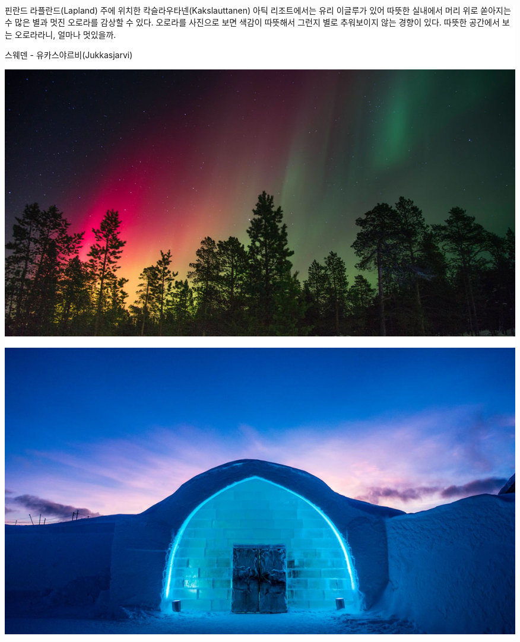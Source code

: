 핀란드 라플란드(Lapland) 주에 위치한 칵슬라우타넨(Kakslauttanen) 아틱 리조트에서는 유리 이글루가 있어 따뜻한 실내에서 머리 위로 쏟아지는 수 많은 별과 멋진 오로라를 감상할 수 있다. 오로라를 사진으로 보면 색감이 따뜻해서 그런지 별로 추워보이지 않는 경향이 있다. 따뜻한 공간에서 보는 오로라라니, 얼마나 멋있을까. 

스웨덴 - 유카스야르비(Jukkasjarvi)

![스웨덴오로라](/img/posts/008/sweden.jpg)

![얼음호텔](/img/posts/008/icehotel.jpg)
